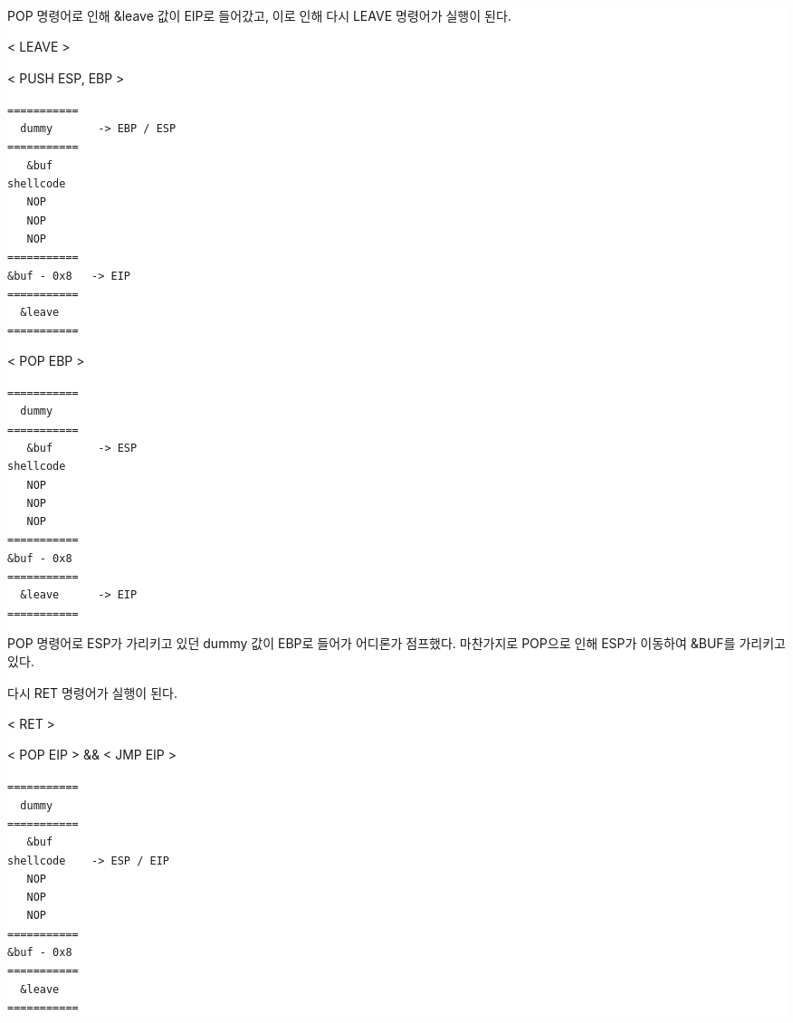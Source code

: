 POP 명령어로 인해 &leave 값이 EIP로 들어갔고, 이로 인해 다시 LEAVE 명령어가 실행이 된다.

< LEAVE >

< PUSH ESP, EBP >

 ```
===========
   dummy       -> EBP / ESP
===========
    &buf
 shellcode
	NOP      
	NOP        
	NOP
===========
 &buf - 0x8   -> EIP
===========
   &leave   
===========   
```

< POP EBP >

 ```
===========
   dummy       
===========  
    &buf       -> ESP
 shellcode
	NOP      
	NOP        
	NOP
===========
 &buf - 0x8 
===========
   &leave      -> EIP
===========  
```

POP 명령어로 ESP가 가리키고 있던 dummy 값이 EBP로 들어가 어디론가 점프했다. 마찬가지로 POP으로 인해 ESP가 이동하여 &BUF를 가리키고 있다.

다시 RET 명령어가 실행이 된다.

< RET >

< POP EIP > && < JMP EIP >

 ```
===========
   dummy   
===========
    &buf
 shellcode    -> ESP / EIP
	NOP      
	NOP        
	NOP
===========
 &buf - 0x8 
===========
   &leave   
=========== 
```
